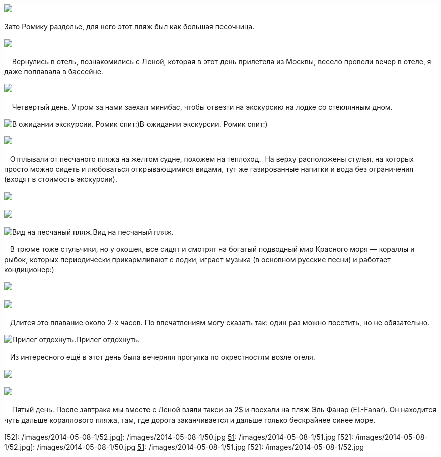 ![][5]

<span>Зато Ромику раздолье, для него этот пляж был как большая песочница.</span>

![][6]

<span>&nbsp; &nbsp; Вернулись в отель, познакомились с Леной, которая в этот день прилетела из Москвы, весело провели вечер в отеле, я даже поплавала в бассейне.</span>

![][7]

<span>&nbsp; &nbsp; Четвертый день. Утром за нами заехал минибас, чтобы отвезти на экскурсию на лодке со стеклянным дном.</span>

![В ожидании экскурсии. Ромик спит:)][8]В ожидании экскурсии. Ромик спит:) 

![][9]

<span>&nbsp; &nbsp;Отплывали от песчаного пляжа на желтом судне, похожем на теплоход. &nbsp;На верху расположены стулья, на которых просто можно сидеть и любоваться открывающимися видами, тут же газированные напитки и вода без ограничения (входят в стоимость экскурсии).</span>

![][10]

![][11]

![Вид на песчаный пляж.][12]Вид на песчаный пляж. 

<span>&nbsp; &nbsp;В трюме тоже стульчики, но у окошек, все сидят и смотрят на богатый подводный мир Красного моря &#8212; кораллы и рыбок, которых периодически прикармливают с лодки, играет музыка (в основном русские песни) и работает кондиционер:)</span>

![][13]

![][14]

<span>&nbsp; &nbsp;Длится это плавание около 2-х часов.&nbsp;</span><span>По впечатлениям могу сказать так: один раз можно посетить, но не обязательно.</span>

![Прилег отдохнуть.][15]Прилег отдохнуть. 

<span>&nbsp; &nbsp;Из инт</span><span>ересного ещё в этот день была вечерняя прогулка по окрестностям возле отеля.</span>

![][16]

![][17]

<p id="yui_3_10_1_1_1399970257916_147727">
  <span id="yui_3_10_1_1_1399970257916_147726">&nbsp; &nbsp; Пятый день. После завтрака мы вместе с Леной взяли такси за 2$ и поехали на пляж Эль Фанар (EL-Fanar). Он находится чуть дальше кораллового пляжа, там, где дорога заканчивается и дальше только бескрайнее синее море. </span>
</p>


 [1]: /images/2014-05-08-1/1.jpg
 [2]: /images/2014-05-08-1/2.jpg
 [3]: /images/2014-05-08-1/3.jpg
 [4]: /images/2014-05-08-1/4.jpg
 [5]: /images/2014-05-08-1/5.jpg
 [6]: /images/2014-05-08-1/6.jpg
 [7]: /images/2014-05-08-1/7.jpg
 [8]: /images/2014-05-08-1/8.jpg
 [9]: /images/2014-05-08-1/9.jpg
 [10]: /images/2014-05-08-1/10.jpg
 [11]: /images/2014-05-08-1/11.jpg
 [12]: /images/2014-05-08-1/12.jpg
 [13]: /images/2014-05-08-1/13.jpg
 [14]: /images/2014-05-08-1/14.jpg
 [15]: /images/2014-05-08-1/15.jpg
 [16]: /images/2014-05-08-1/16.jpg
 [17]: /images/2014-05-08-1/17.jpg
 [18]: /images/2014-05-08-1/18.jpg
 [19]: /images/2014-05-08-1/19.jpg
 [20]: /images/2014-05-08-1/20.jpg
 [21]: /images/2014-05-08-1/21.jpg
 [22]: /images/2014-05-08-1/22.jpg
 [23]: /images/2014-05-08-1/23.jpg
 [24]: /images/2014-05-08-1/24.jpg
 [25]: /images/2014-05-08-1/25.jpg
 [26]: /images/2014-05-08-1/26.jpg
 [27]: /images/2014-05-08-1/27.jpg
 [28]: /images/2014-05-08-1/28.jpg
 [29]: /images/2014-05-08-1/29.jpg
 [30]: /images/2014-05-08-1/30.jpg
 [31]: /images/2014-05-08-1/31.jpg
 [32]: /images/2014-05-08-1/32.jpg
 [33]: /images/2014-05-08-1/33.jpg
 [34]: /images/2014-05-08-1/34.jpg
 [35]: /images/2014-05-08-1/35.jpg
 [36]: /images/2014-05-08-1/36.jpg
 [37]: /images/2014-05-08-1/37.jpg
 [38]: /images/2014-05-08-1/38.jpg
 [39]: /images/2014-05-08-1/39.jpg
 [40]: /images/2014-05-08-1/40.jpg
 [41]: /images/2014-05-08-1/41.jpg
 [42]: /images/2014-05-08-1/42.jpg
 [43]: /images/2014-05-08-1/43.jpg
 [44]: /images/2014-05-08-1/44.jpg
 [45]: /images/2014-05-08-1/45.jpg
 [46]: /images/2014-05-08-1/46.jpg
 [47]: /images/2014-05-08-1/47.jpg
 [48]: /images/2014-05-08-1/48.jpg
 [49]: /images/2014-05-08-1/49.jpg
 [50]: /images/2014-05-08-1/50.jpg
 [51]: /images/2014-05-08-1/51.jpg
 [52]: /images/2014-05-08-1/52.jpg]: /images/2014-05-08-1/50.jpg
 [51]: /images/2014-05-08-1/51.jpg
 [52]: /images/2014-05-08-1/52.jpg]: /images/2014-05-08-1/50.jpg
 [51]: /images/2014-05-08-1/51.jpg
 [52]: /images/2014-05-08-1/52.jpg